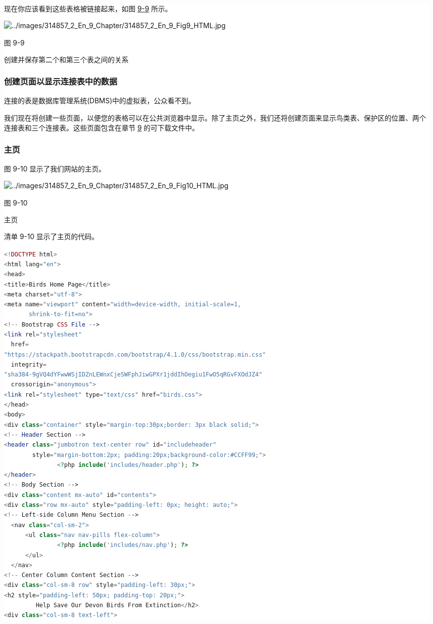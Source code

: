 现在你应该看到这些表格被链接起来，如图 [9-9](#Fig9) 所示。

![../images/314857_2_En_9_Chapter/314857_2_En_9_Fig9_HTML.jpg](../images/314857_2_En_9_Chapter/314857_2_En_9_Fig9_HTML.jpg)

图 9-9

创建并保存第二个和第三个表之间的关系

### 创建页面以显示连接表中的数据

连接的表是数据库管理系统(DBMS)中的虚拟表，公众看不到。

我们现在将创建一些页面，以便您的表格可以在公共浏览器中显示。除了主页之外，我们还将创建页面来显示鸟类表、保护区的位置、两个连接表和三个连接表。这些页面包含在章节 [9](09.html) 的可下载文件中。

### 主页

图 9-10 显示了我们网站的主页。

![../images/314857_2_En_9_Chapter/314857_2_En_9_Fig10_HTML.jpg](../images/314857_2_En_9_Chapter/314857_2_En_9_Fig10_HTML.jpg)

图 9-10

主页

清单 9-10 显示了主页的代码。

```php
<!DOCTYPE html>
<html lang="en">
<head>
<title>Birds Home Page</title>
<meta charset="utf-8">
<meta name="viewport" content="width=device-width, initial-scale=1,
       shrink-to-fit=no">
<!-- Bootstrap CSS File -->
<link rel="stylesheet"
  href=
"https://stackpath.bootstrapcdn.com/bootstrap/4.1.0/css/bootstrap.min.css"
  integrity=
"sha384-9gVQ4dYFwwWSjIDZnLEWnxCjeSWFphJiwGPXr1jddIhOegiu1FwO5qRGvFXOdJZ4"
  crossorigin="anonymous">
<link rel="stylesheet" type="text/css" href="birds.css">
</head>
<body>
<div class="container" style="margin-top:30px;border: 3px black solid;">
<!-- Header Section -->
<header class="jumbotron text-center row" id="includeheader"
        style="margin-bottom:2px; padding:20px;background-color:#CCFF99;">
               <?php include('includes/header.php'); ?>
</header>
<!-- Body Section -->
<div class="content mx-auto" id="contents">
<div class="row mx-auto" style="padding-left: 0px; height: auto;">
<!-- Left-side Column Menu Section -->
  <nav class="col-sm-2">
      <ul class="nav nav-pills flex-column">
               <?php include('includes/nav.php'); ?>
      </ul>
  </nav>
<!-- Center Column Content Section -->
<div class="col-sm-8 row" style="padding-left: 30px;">
<h2 style="padding-left: 50px; padding-top: 20px;">
         Help Save Our Devon Birds From Extinction</h2>
<div class="col-sm-8 text-left">
```